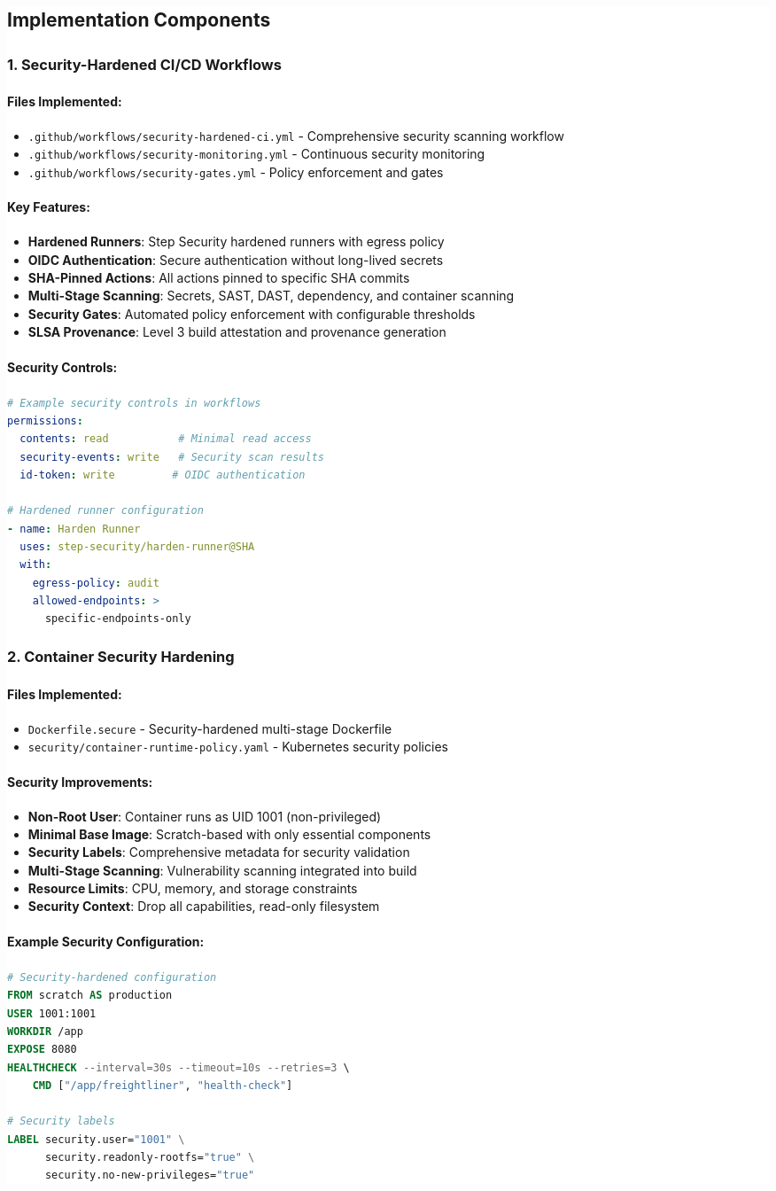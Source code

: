 ## Implementation Components

### 1. Security-Hardened CI/CD Workflows

#### Files Implemented:
- `.github/workflows/security-hardened-ci.yml` - Comprehensive security scanning workflow
- `.github/workflows/security-monitoring.yml` - Continuous security monitoring
- `.github/workflows/security-gates.yml` - Policy enforcement and gates

#### Key Features:
- **Hardened Runners**: Step Security hardened runners with egress policy
- **OIDC Authentication**: Secure authentication without long-lived secrets
- **SHA-Pinned Actions**: All actions pinned to specific SHA commits
- **Multi-Stage Scanning**: Secrets, SAST, DAST, dependency, and container scanning
- **Security Gates**: Automated policy enforcement with configurable thresholds
- **SLSA Provenance**: Level 3 build attestation and provenance generation

#### Security Controls:
```yaml
# Example security controls in workflows
permissions:
  contents: read           # Minimal read access
  security-events: write   # Security scan results
  id-token: write         # OIDC authentication
  
# Hardened runner configuration
- name: Harden Runner
  uses: step-security/harden-runner@SHA
  with:
    egress-policy: audit
    allowed-endpoints: >
      specific-endpoints-only
```

### 2. Container Security Hardening

#### Files Implemented:
- `Dockerfile.secure` - Security-hardened multi-stage Dockerfile
- `security/container-runtime-policy.yaml` - Kubernetes security policies

#### Security Improvements:
- **Non-Root User**: Container runs as UID 1001 (non-privileged)
- **Minimal Base Image**: Scratch-based with only essential components
- **Security Labels**: Comprehensive metadata for security validation
- **Multi-Stage Scanning**: Vulnerability scanning integrated into build
- **Resource Limits**: CPU, memory, and storage constraints
- **Security Context**: Drop all capabilities, read-only filesystem

#### Example Security Configuration:
```dockerfile
# Security-hardened configuration
FROM scratch AS production
USER 1001:1001
WORKDIR /app
EXPOSE 8080
HEALTHCHECK --interval=30s --timeout=10s --retries=3 \
    CMD ["/app/freightliner", "health-check"]

# Security labels
LABEL security.user="1001" \
      security.readonly-rootfs="true" \
      security.no-new-privileges="true"
```